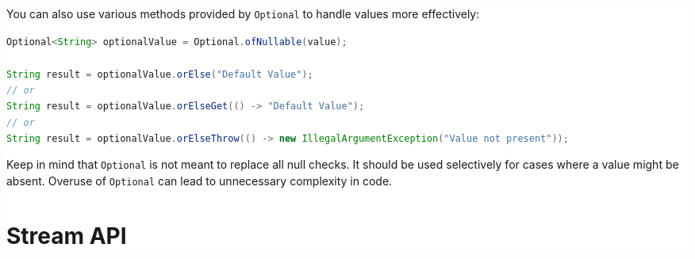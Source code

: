 You can also use various methods provided by `Optional` to handle values more effectively:

```java
Optional<String> optionalValue = Optional.ofNullable(value);

String result = optionalValue.orElse("Default Value");
// or
String result = optionalValue.orElseGet(() -> "Default Value");
// or
String result = optionalValue.orElseThrow(() -> new IllegalArgumentException("Value not present"));
```

Keep in mind that `Optional` is not meant to replace all null checks. It should be used selectively for cases where a value might be absent. Overuse of `Optional` can lead to unnecessary complexity in code.

# Stream API



